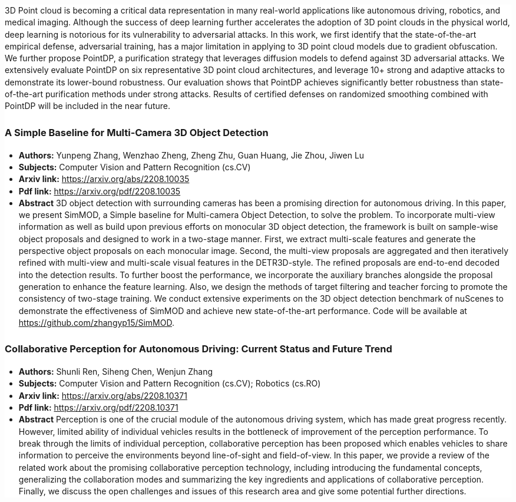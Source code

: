  3D Point cloud is becoming a critical data representation in many real-world applications like autonomous driving, robotics, and medical imaging. Although the success of deep learning further accelerates the adoption of 3D point clouds in the physical world, deep learning is notorious for its vulnerability to adversarial attacks. In this work, we first identify that the state-of-the-art empirical defense, adversarial training, has a major limitation in applying to 3D point cloud models due to gradient obfuscation. We further propose PointDP, a purification strategy that leverages diffusion models to defend against 3D adversarial attacks. We extensively evaluate PointDP on six representative 3D point cloud architectures, and leverage 10+ strong and adaptive attacks to demonstrate its lower-bound robustness. Our evaluation shows that PointDP achieves significantly better robustness than state-of-the-art purification methods under strong attacks. Results of certified defenses on randomized smoothing combined with PointDP will be included in the near future.
### A Simple Baseline for Multi-Camera 3D Object Detection
 - **Authors:** Yunpeng Zhang, Wenzhao Zheng, Zheng Zhu, Guan Huang, Jie Zhou, Jiwen Lu
 - **Subjects:** Computer Vision and Pattern Recognition (cs.CV)
 - **Arxiv link:** https://arxiv.org/abs/2208.10035
 - **Pdf link:** https://arxiv.org/pdf/2208.10035
 - **Abstract**
 3D object detection with surrounding cameras has been a promising direction for autonomous driving. In this paper, we present SimMOD, a Simple baseline for Multi-camera Object Detection, to solve the problem. To incorporate multi-view information as well as build upon previous efforts on monocular 3D object detection, the framework is built on sample-wise object proposals and designed to work in a two-stage manner. First, we extract multi-scale features and generate the perspective object proposals on each monocular image. Second, the multi-view proposals are aggregated and then iteratively refined with multi-view and multi-scale visual features in the DETR3D-style. The refined proposals are end-to-end decoded into the detection results. To further boost the performance, we incorporate the auxiliary branches alongside the proposal generation to enhance the feature learning. Also, we design the methods of target filtering and teacher forcing to promote the consistency of two-stage training. We conduct extensive experiments on the 3D object detection benchmark of nuScenes to demonstrate the effectiveness of SimMOD and achieve new state-of-the-art performance. Code will be available at https://github.com/zhangyp15/SimMOD.
### Collaborative Perception for Autonomous Driving: Current Status and  Future Trend
 - **Authors:** Shunli Ren, Siheng Chen, Wenjun Zhang
 - **Subjects:** Computer Vision and Pattern Recognition (cs.CV); Robotics (cs.RO)
 - **Arxiv link:** https://arxiv.org/abs/2208.10371
 - **Pdf link:** https://arxiv.org/pdf/2208.10371
 - **Abstract**
 Perception is one of the crucial module of the autonomous driving system, which has made great progress recently. However, limited ability of individual vehicles results in the bottleneck of improvement of the perception performance. To break through the limits of individual perception, collaborative perception has been proposed which enables vehicles to share information to perceive the environments beyond line-of-sight and field-of-view. In this paper, we provide a review of the related work about the promising collaborative perception technology, including introducing the fundamental concepts, generalizing the collaboration modes and summarizing the key ingredients and applications of collaborative perception. Finally, we discuss the open challenges and issues of this research area and give some potential further directions.

